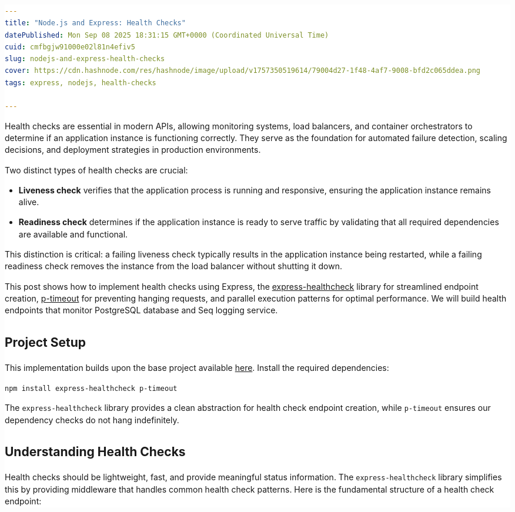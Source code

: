 ```yaml
---
title: "Node.js and Express: Health Checks"
datePublished: Mon Sep 08 2025 18:31:15 GMT+0000 (Coordinated Universal Time)
cuid: cmfbgjw91000e02l81n4efiv5
slug: nodejs-and-express-health-checks
cover: https://cdn.hashnode.com/res/hashnode/image/upload/v1757350519614/79004d27-1f48-4af7-9008-bfd2c065ddea.png
tags: express, nodejs, health-checks

---
```


Health checks are essential in modern APIs, allowing monitoring systems, load balancers, and container orchestrators to determine if an application instance is functioning correctly. They serve as the foundation for automated failure detection, scaling decisions, and deployment strategies in production environments.

Two distinct types of health checks are crucial:

* **Liveness check** verifies that the application process is running and responsive, ensuring the application instance remains alive.
    
* **Readiness check** determines if the application instance is ready to serve traffic by validating that all required dependencies are available and functional.
    

This distinction is critical: a failing liveness check typically results in the application instance being restarted, while a failing readiness check removes the instance from the load balancer without shutting it down.

This post shows how to implement health checks using Express, the [express-healthcheck](https://github.com/lennym/express-healthcheck) library for streamlined endpoint creation, [p-timeout](https://github.com/sindresorhus/p-timeout) for preventing hanging requests, and parallel execution patterns for optimal performance. We will build health endpoints that monitor PostgreSQL database and Seq logging service.

## Project Setup

This implementation builds upon the base project available [here](https://github.com/raulnq/nodejs-express). Install the required dependencies:

```powershell
npm install express-healthcheck p-timeout
```

The `express-healthcheck` library provides a clean abstraction for health check endpoint creation, while `p-timeout` ensures our dependency checks do not hang indefinitely.

## Understanding Health Checks

Health checks should be lightweight, fast, and provide meaningful status information. The `express-healthcheck` library simplifies this by providing middleware that handles common health check patterns. Here is the fundamental structure of a health check endpoint:
